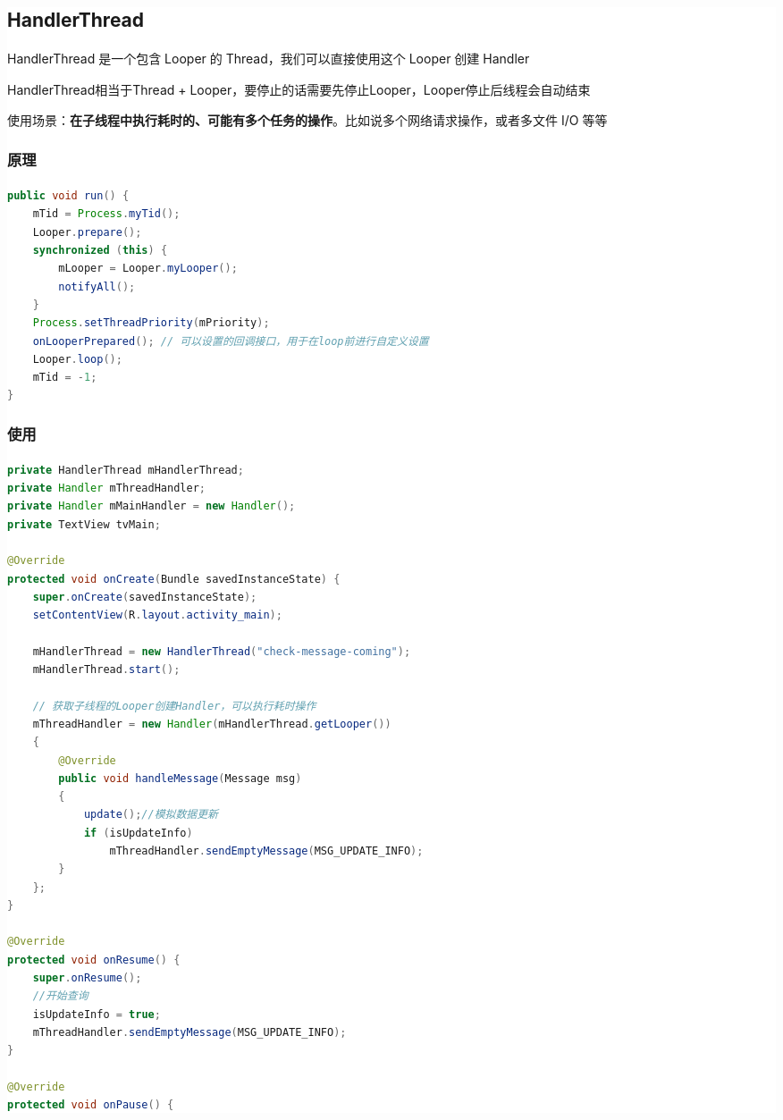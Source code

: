 

## HandlerThread

HandlerThread 是一个包含 Looper 的 Thread，我们可以直接使用这个 Looper 创建 Handler

HandlerThread相当于Thread + Looper，要停止的话需要先停止Looper，Looper停止后线程会自动结束

使用场景：**在子线程中执行耗时的、可能有多个任务的操作**。比如说多个网络请求操作，或者多文件 I/O 等等

### 原理

```java
public void run() {
    mTid = Process.myTid();
    Looper.prepare();
    synchronized (this) {
        mLooper = Looper.myLooper();
        notifyAll();
    }
    Process.setThreadPriority(mPriority);
    onLooperPrepared(); // 可以设置的回调接口，用于在loop前进行自定义设置
    Looper.loop();
    mTid = -1;
}
```

### 使用

```java
private HandlerThread mHandlerThread;
private Handler mThreadHandler;
private Handler mMainHandler = new Handler();
private TextView tvMain;

@Override
protected void onCreate(Bundle savedInstanceState) {
    super.onCreate(savedInstanceState);
    setContentView(R.layout.activity_main);

    mHandlerThread = new HandlerThread("check-message-coming");
    mHandlerThread.start();

    // 获取子线程的Looper创建Handler，可以执行耗时操作
    mThreadHandler = new Handler(mHandlerThread.getLooper())
    {
        @Override
        public void handleMessage(Message msg)
        {
            update();//模拟数据更新
            if (isUpdateInfo)
                mThreadHandler.sendEmptyMessage(MSG_UPDATE_INFO);
        }
    };
}

@Override
protected void onResume() {
    super.onResume();
    //开始查询
    isUpdateInfo = true;
    mThreadHandler.sendEmptyMessage(MSG_UPDATE_INFO);
}

@Override
protected void onPause() {
```